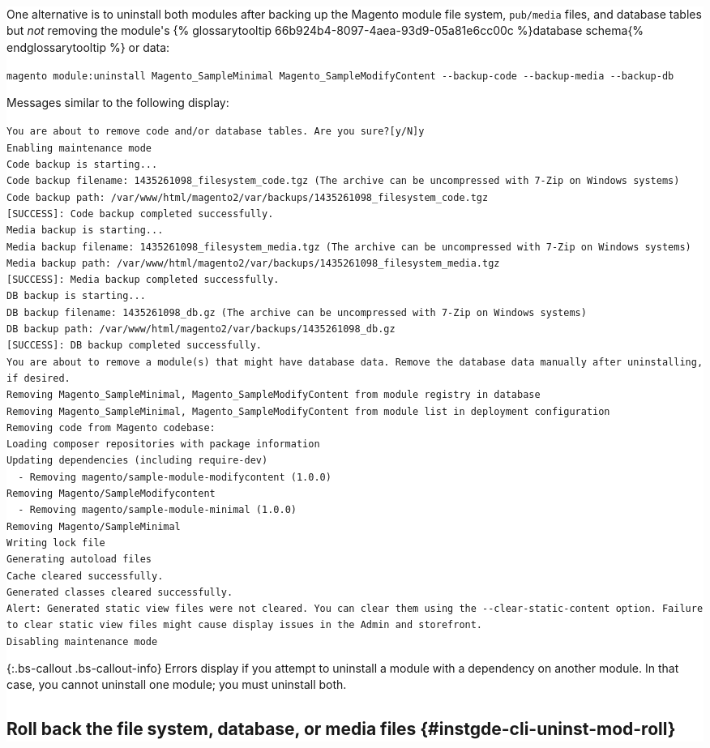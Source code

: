 One alternative is to uninstall both modules after backing up the Magento module file system, `pub/media` files, and database tables but *not* removing the module's {% glossarytooltip 66b924b4-8097-4aea-93d9-05a81e6cc00c %}database schema{% endglossarytooltip %} or data:

	magento module:uninstall Magento_SampleMinimal Magento_SampleModifyContent --backup-code --backup-media --backup-db

Messages similar to the following display:

	You are about to remove code and/or database tables. Are you sure?[y/N]y
	Enabling maintenance mode
	Code backup is starting...
	Code backup filename: 1435261098_filesystem_code.tgz (The archive can be uncompressed with 7-Zip on Windows systems)
	Code backup path: /var/www/html/magento2/var/backups/1435261098_filesystem_code.tgz
	[SUCCESS]: Code backup completed successfully.
	Media backup is starting...
	Media backup filename: 1435261098_filesystem_media.tgz (The archive can be uncompressed with 7-Zip on Windows systems)
	Media backup path: /var/www/html/magento2/var/backups/1435261098_filesystem_media.tgz
	[SUCCESS]: Media backup completed successfully.
	DB backup is starting...
	DB backup filename: 1435261098_db.gz (The archive can be uncompressed with 7-Zip on Windows systems)
	DB backup path: /var/www/html/magento2/var/backups/1435261098_db.gz
	[SUCCESS]: DB backup completed successfully.
	You are about to remove a module(s) that might have database data. Remove the database data manually after uninstalling, if desired.
	Removing Magento_SampleMinimal, Magento_SampleModifyContent from module registry in database
	Removing Magento_SampleMinimal, Magento_SampleModifyContent from module list in deployment configuration
	Removing code from Magento codebase:
	Loading composer repositories with package information
	Updating dependencies (including require-dev)
	  - Removing magento/sample-module-modifycontent (1.0.0)
	Removing Magento/SampleModifycontent
	  - Removing magento/sample-module-minimal (1.0.0)
	Removing Magento/SampleMinimal
	Writing lock file
	Generating autoload files
	Cache cleared successfully.
	Generated classes cleared successfully.
	Alert: Generated static view files were not cleared. You can clear them using the --clear-static-content option. Failure to clear static view files might cause display issues in the Admin and storefront.
	Disabling maintenance mode

{:.bs-callout .bs-callout-info}
Errors display if you attempt to uninstall a module with a dependency on another module. In that case, you cannot uninstall one module; you must uninstall both.

## Roll back the file system, database, or media files {#instgde-cli-uninst-mod-roll}
